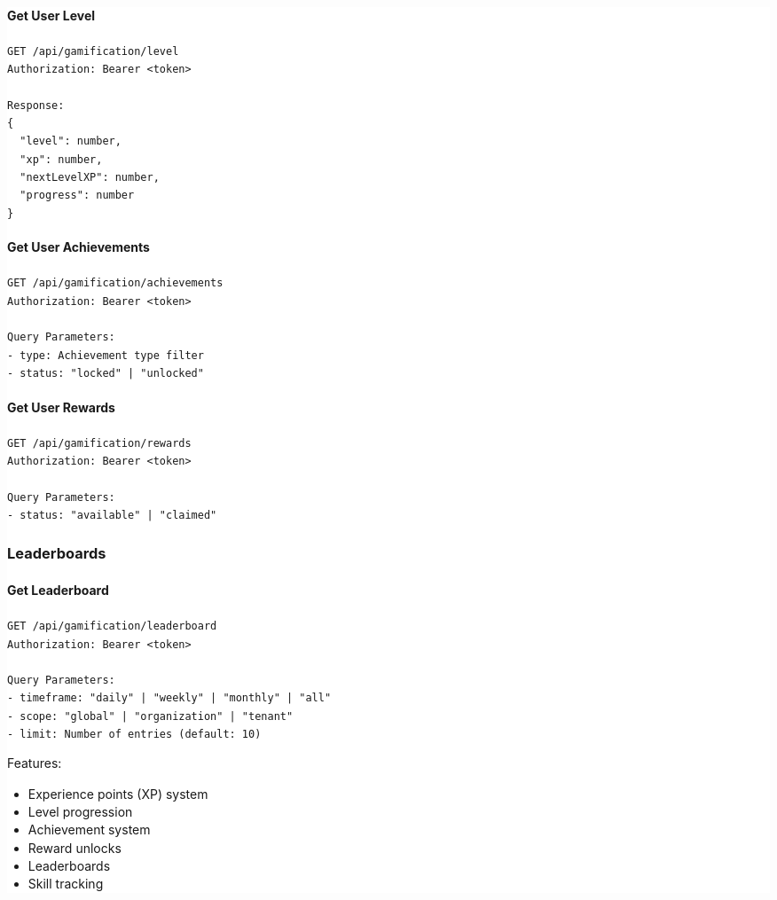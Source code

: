 #### Get User Level
```http
GET /api/gamification/level
Authorization: Bearer <token>

Response:
{
  "level": number,
  "xp": number,
  "nextLevelXP": number,
  "progress": number
}
```

#### Get User Achievements
```http
GET /api/gamification/achievements
Authorization: Bearer <token>

Query Parameters:
- type: Achievement type filter
- status: "locked" | "unlocked"
```

#### Get User Rewards
```http
GET /api/gamification/rewards
Authorization: Bearer <token>

Query Parameters:
- status: "available" | "claimed"
```

### Leaderboards

#### Get Leaderboard
```http
GET /api/gamification/leaderboard
Authorization: Bearer <token>

Query Parameters:
- timeframe: "daily" | "weekly" | "monthly" | "all"
- scope: "global" | "organization" | "tenant"
- limit: Number of entries (default: 10)
```

Features:
- Experience points (XP) system
- Level progression
- Achievement system
- Reward unlocks
- Leaderboards
- Skill tracking
